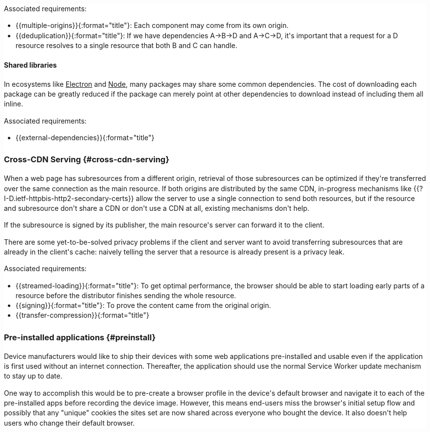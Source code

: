Associated requirements:

* {{multiple-origins}}{:format="title"}: Each component may come from its own origin.
* {{deduplication}}{:format="title"}: If we have dependencies A->B->D and
  A->C->D, it's important that a request for a D resource resolves to a single
  resource that both B and C can handle.

#### Shared libraries

In ecosystems like [Electron](https://electron.atom.io/)
and [Node](https://nodejs.org/en/), many packages may share some common
dependencies. The cost of downloading each package can be greatly reduced if the
package can merely point at other dependencies to download instead of including
them all inline.

Associated requirements:

* {{external-dependencies}}{:format="title"}

### Cross-CDN Serving {#cross-cdn-serving}

When a web page has subresources from a different origin, retrieval of those
subresources can be optimized if they're transferred over the same connection as
the main resource. If both origins are distributed by the same CDN, in-progress
mechanisms like {{?I-D.ietf-httpbis-http2-secondary-certs}} allow the server to
use a single connection to send both resources, but if the resource and
subresource don't share a CDN or don't use a CDN at all, existing mechanisms
don't help.

If the subresource is signed by its publisher, the main resource's server can
forward it to the client.

There are some yet-to-be-solved privacy problems if the client and server want
to avoid transferring subresources that are already in the client's cache:
naively telling the server that a resource is already present is a privacy leak.

Associated requirements:

* {{streamed-loading}}{:format="title"}: To get optimal performance, the browser
  should be able to start loading early parts of a resource before the
  distributor finishes sending the whole resource.
* {{signing}}{:format="title"}: To prove the content came from the original
  origin.
* {{transfer-compression}}{:format="title"}

### Pre-installed applications {#preinstall}

Device manufacturers would like to ship their devices with some web applications
pre-installed and usable even if the application is first used without an
internet connection. Thereafter, the application should use the normal Service
Worker update mechanism to stay up to date.

One way to accomplish this would be to pre-create a browser profile in the
device's default browser and navigate it to each of the pre-installed apps
before recording the device image. However, this means end-users miss the
browser's initial setup flow and possibly that any "unique" cookies the sites
set are now shared across everyone who bought the device. It also doesn't help
users who change their default browser.
